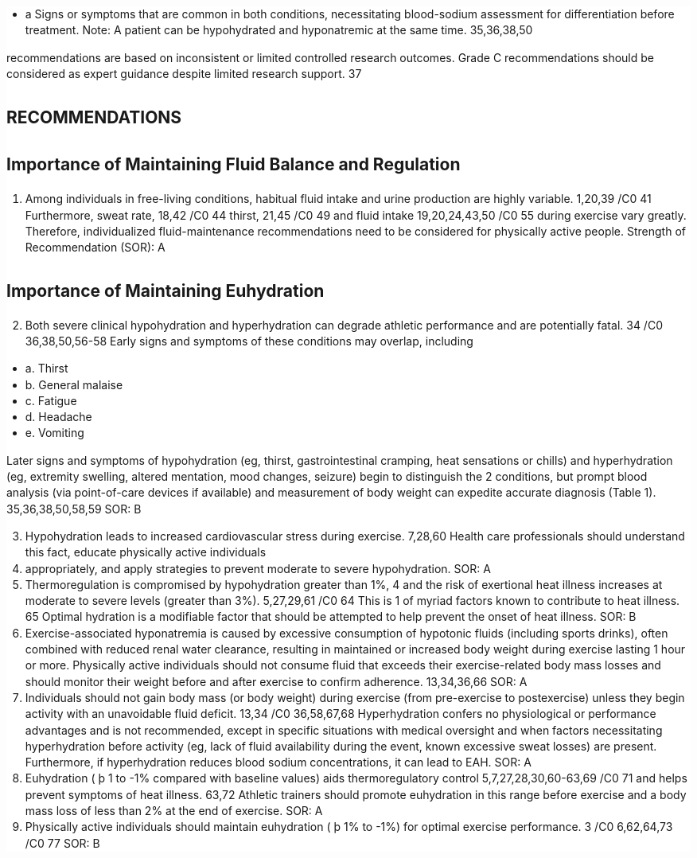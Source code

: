 - a Signs or symptoms that are common in both conditions, necessitating blood-sodium assessment for differentiation before treatment. Note: A patient can be hypohydrated and hyponatremic at the same time. 35,36,38,50

recommendations are based on inconsistent or limited controlled research outcomes. Grade C recommendations should be considered as expert guidance despite limited research support. 37

## RECOMMENDATIONS

## Importance of Maintaining Fluid Balance and Regulation

1. Among individuals in free-living conditions, habitual fluid intake and urine production are highly variable. 1,20,39 /C0 41 Furthermore, sweat rate, 18,42 /C0 44 thirst, 21,45 /C0 49 and fluid intake 19,20,24,43,50 /C0 55 during exercise vary greatly. Therefore, individualized fluid-maintenance recommendations need to be considered for physically active people. Strength of Recommendation (SOR): A

## Importance of Maintaining Euhydration

2. Both severe clinical hypohydration and hyperhydration can degrade athletic performance and are potentially fatal. 34 /C0 36,38,50,56-58 Early signs and symptoms of these conditions may overlap, including
- a. Thirst
- b. General malaise
- c. Fatigue
- d. Headache
- e. Vomiting

Later signs and symptoms of hypohydration (eg, thirst, gastrointestinal cramping, heat sensations or chills) and hyperhydration (eg, extremity swelling, altered mentation, mood changes, seizure) begin to distinguish the 2 conditions, but prompt blood analysis (via point-of-care devices if available) and measurement of body weight can expedite accurate diagnosis (Table 1). 35,36,38,50,58,59 SOR: B

3. Hypohydration leads to increased cardiovascular stress during exercise. 7,28,60 Health care professionals should understand this fact, educate physically active individuals
2. appropriately, and apply strategies to prevent moderate to severe hypohydration. SOR: A
4. Thermoregulation is compromised by hypohydration greater than 1%, 4 and the risk of exertional heat illness increases at moderate to severe levels (greater than 3%). 5,27,29,61 /C0 64 This is 1 of myriad factors known to contribute to heat illness. 65 Optimal hydration is a modifiable factor that should be attempted to help prevent the onset of heat illness. SOR: B
5. Exercise-associated hyponatremia is caused by excessive consumption of hypotonic fluids (including sports drinks), often combined with reduced renal water clearance, resulting in maintained or increased body weight during exercise lasting 1 hour or more. Physically active individuals should not consume fluid that exceeds their exercise-related body mass losses and should monitor their weight before and after exercise to confirm adherence. 13,34,36,66 SOR: A
6. Individuals should not gain body mass (or body weight) during exercise (from pre-exercise to postexercise) unless they begin activity with an unavoidable fluid deficit. 13,34 /C0 36,58,67,68 Hyperhydration confers no physiological or performance advantages and is not recommended, except in specific situations with medical oversight and when factors necessitating hyperhydration before activity (eg, lack of fluid availability during the event, known excessive sweat losses) are present. Furthermore, if hyperhydration reduces blood sodium concentrations, it can lead to EAH. SOR: A
7. Euhydration ( þ 1 to -1% compared with baseline values) aids thermoregulatory control 5,7,27,28,30,60-63,69 /C0 71 and helps prevent symptoms of heat illness. 63,72 Athletic trainers should promote euhydration in this range before exercise and a body mass loss of less than 2% at the end of exercise. SOR: A
8. Physically active individuals should maintain euhydration ( þ 1% to -1%) for optimal exercise performance. 3 /C0 6,62,64,73 /C0 77 SOR: B

